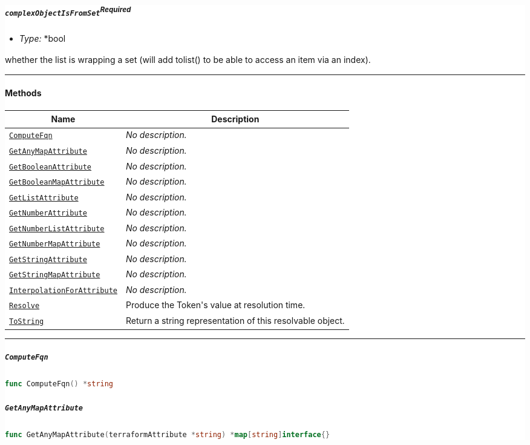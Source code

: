 ##### `complexObjectIsFromSet`<sup>Required</sup> <a name="complexObjectIsFromSet" id="@cdktf/provider-snowflake.rowAccessPolicy.RowAccessPolicyDescribeOutputOutputReference.Initializer.parameter.complexObjectIsFromSet"></a>

- *Type:* *bool

whether the list is wrapping a set (will add tolist() to be able to access an item via an index).

---

#### Methods <a name="Methods" id="Methods"></a>

| **Name** | **Description** |
| --- | --- |
| <code><a href="#@cdktf/provider-snowflake.rowAccessPolicy.RowAccessPolicyDescribeOutputOutputReference.computeFqn">ComputeFqn</a></code> | *No description.* |
| <code><a href="#@cdktf/provider-snowflake.rowAccessPolicy.RowAccessPolicyDescribeOutputOutputReference.getAnyMapAttribute">GetAnyMapAttribute</a></code> | *No description.* |
| <code><a href="#@cdktf/provider-snowflake.rowAccessPolicy.RowAccessPolicyDescribeOutputOutputReference.getBooleanAttribute">GetBooleanAttribute</a></code> | *No description.* |
| <code><a href="#@cdktf/provider-snowflake.rowAccessPolicy.RowAccessPolicyDescribeOutputOutputReference.getBooleanMapAttribute">GetBooleanMapAttribute</a></code> | *No description.* |
| <code><a href="#@cdktf/provider-snowflake.rowAccessPolicy.RowAccessPolicyDescribeOutputOutputReference.getListAttribute">GetListAttribute</a></code> | *No description.* |
| <code><a href="#@cdktf/provider-snowflake.rowAccessPolicy.RowAccessPolicyDescribeOutputOutputReference.getNumberAttribute">GetNumberAttribute</a></code> | *No description.* |
| <code><a href="#@cdktf/provider-snowflake.rowAccessPolicy.RowAccessPolicyDescribeOutputOutputReference.getNumberListAttribute">GetNumberListAttribute</a></code> | *No description.* |
| <code><a href="#@cdktf/provider-snowflake.rowAccessPolicy.RowAccessPolicyDescribeOutputOutputReference.getNumberMapAttribute">GetNumberMapAttribute</a></code> | *No description.* |
| <code><a href="#@cdktf/provider-snowflake.rowAccessPolicy.RowAccessPolicyDescribeOutputOutputReference.getStringAttribute">GetStringAttribute</a></code> | *No description.* |
| <code><a href="#@cdktf/provider-snowflake.rowAccessPolicy.RowAccessPolicyDescribeOutputOutputReference.getStringMapAttribute">GetStringMapAttribute</a></code> | *No description.* |
| <code><a href="#@cdktf/provider-snowflake.rowAccessPolicy.RowAccessPolicyDescribeOutputOutputReference.interpolationForAttribute">InterpolationForAttribute</a></code> | *No description.* |
| <code><a href="#@cdktf/provider-snowflake.rowAccessPolicy.RowAccessPolicyDescribeOutputOutputReference.resolve">Resolve</a></code> | Produce the Token's value at resolution time. |
| <code><a href="#@cdktf/provider-snowflake.rowAccessPolicy.RowAccessPolicyDescribeOutputOutputReference.toString">ToString</a></code> | Return a string representation of this resolvable object. |

---

##### `ComputeFqn` <a name="ComputeFqn" id="@cdktf/provider-snowflake.rowAccessPolicy.RowAccessPolicyDescribeOutputOutputReference.computeFqn"></a>

```go
func ComputeFqn() *string
```

##### `GetAnyMapAttribute` <a name="GetAnyMapAttribute" id="@cdktf/provider-snowflake.rowAccessPolicy.RowAccessPolicyDescribeOutputOutputReference.getAnyMapAttribute"></a>

```go
func GetAnyMapAttribute(terraformAttribute *string) *map[string]interface{}
```

